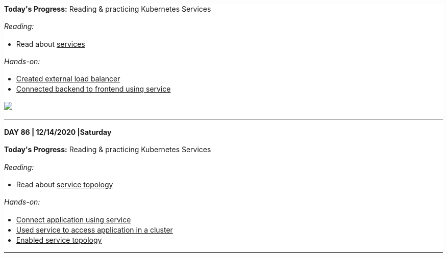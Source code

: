 **Today&#39;s Progress:** Reading &amp; practicing Kubernetes Services

_Reading:_

- Read about [services](https://kubernetes.io/docs/concepts/services-networking/)

_Hands-on:_

- [Created external load balancer](https://kubernetes.io/docs/tasks/access-application-cluster/create-external-load-balancer/)
- [Connected backend to frontend using service](https://kubernetes.io/docs/tasks/access-application-cluster/connecting-frontend-backend/)

![](RackMultipart20201114-4-4pykw1_html_237499165a11f2b9.gif)


*******************


**DAY 86 | 12/14/2020 |Saturday**

**Today&#39;s Progress:** Reading &amp; practicing Kubernetes Services

_Reading:_

- Read about [service topology](https://kubernetes.io/docs/concepts/services-networking/service-topology/)

_Hands-on:_

- [Connect application using service](https://kubernetes.io/docs/concepts/services-networking/connect-applications-service/)
- [Used service to access application in a cluster](https://kubernetes.io/docs/tasks/access-application-cluster/service-access-application-cluster/)
- [Enabled service topology](https://kubernetes.io/docs/tasks/administer-cluster/enabling-service-topology/)

***************
